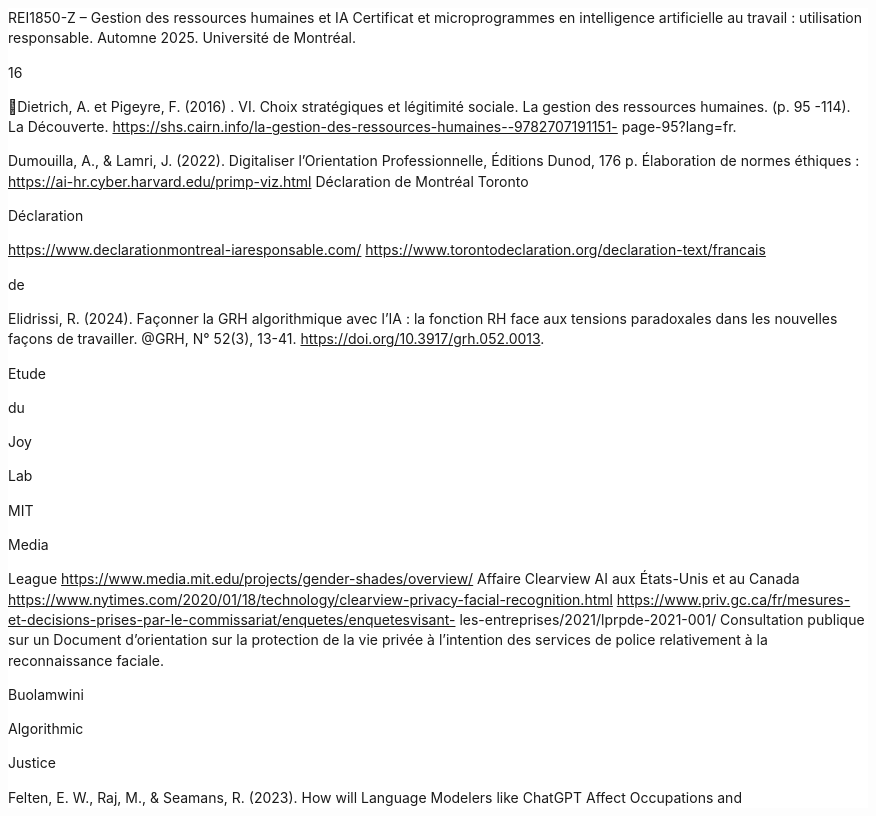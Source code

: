 REI1850-Z – Gestion des ressources humaines et IA
Certificat et microprogrammes en intelligence artificielle au travail : utilisation responsable.
Automne 2025. Université de Montréal.

16

Dietrich, A. et Pigeyre, F. (2016) . VI. Choix stratégiques et légitimité sociale. La gestion des ressources humaines.
(p. 95 -114). La Découverte. https://shs.cairn.info/la-gestion-des-ressources-humaines--9782707191151-
page-95?lang=fr.

Dumouilla, A., & Lamri, J. (2022). Digitaliser l’Orientation Professionnelle, Éditions Dunod, 176 p.
Élaboration  de  normes  éthiques :  https://ai-hr.cyber.harvard.edu/primp-viz.html    Déclaration  de  Montréal
Toronto

Déclaration

https://www.declarationmontreal-iaresponsable.com/
https://www.torontodeclaration.org/declaration-text/francais

de

Elidrissi, R. (2024). Façonner la GRH algorithmique avec l’IA : la fonction RH face aux tensions paradoxales dans
les nouvelles façons de travailler. @GRH, N° 52(3), 13-41. https://doi.org/10.3917/grh.052.0013.

Etude

du

Joy

Lab

MIT

Media

League
https://www.media.mit.edu/projects/gender-shades/overview/ Affaire Clearview AI aux États-Unis et au
Canada https://www.nytimes.com/2020/01/18/technology/clearview-privacy-facial-recognition.html
https://www.priv.gc.ca/fr/mesures-et-decisions-prises-par-le-commissariat/enquetes/enquetesvisant-
les-entreprises/2021/lprpde-2021-001/  Consultation  publique  sur  un  Document  d’orientation  sur  la
protection de la vie privée à l’intention des services de police relativement à la reconnaissance faciale.

Buolamwini

Algorithmic

Justice

Felten, E. W., Raj, M., & Seamans, R. (2023). How will Language Modelers like ChatGPT Affect Occupations and
